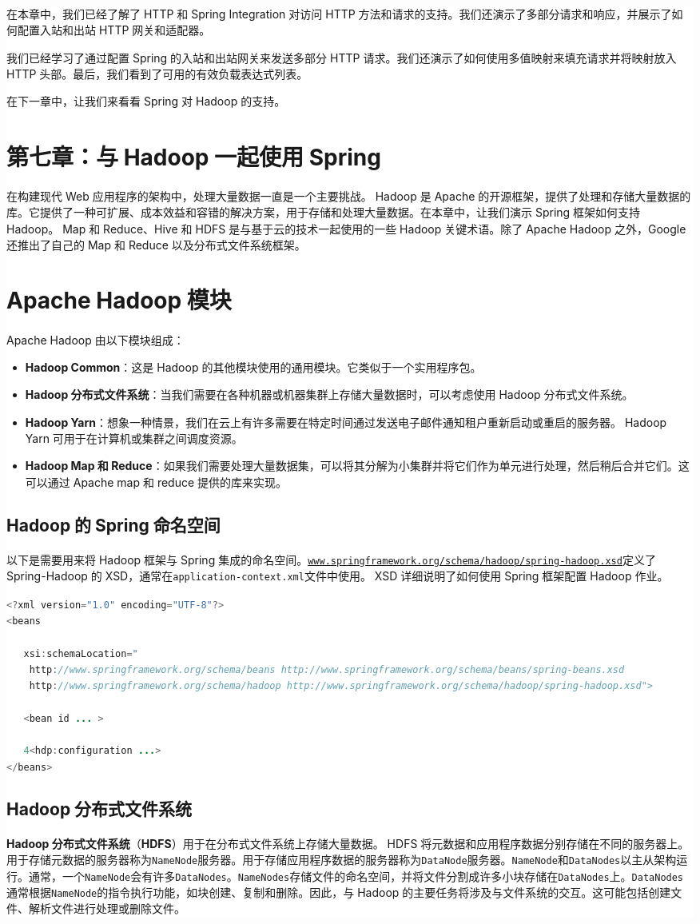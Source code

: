 在本章中，我们已经了解了 HTTP 和 Spring Integration 对访问 HTTP 方法和请求的支持。我们还演示了多部分请求和响应，并展示了如何配置入站和出站 HTTP 网关和适配器。

我们已经学习了通过配置 Spring 的入站和出站网关来发送多部分 HTTP 请求。我们还演示了如何使用多值映射来填充请求并将映射放入 HTTP 头部。最后，我们看到了可用的有效负载表达式列表。

在下一章中，让我们来看看 Spring 对 Hadoop 的支持。


# 第七章：与 Hadoop 一起使用 Spring

在构建现代 Web 应用程序的架构中，处理大量数据一直是一个主要挑战。 Hadoop 是 Apache 的开源框架，提供了处理和存储大量数据的库。它提供了一种可扩展、成本效益和容错的解决方案，用于存储和处理大量数据。在本章中，让我们演示 Spring 框架如何支持 Hadoop。 Map 和 Reduce、Hive 和 HDFS 是与基于云的技术一起使用的一些 Hadoop 关键术语。除了 Apache Hadoop 之外，Google 还推出了自己的 Map 和 Reduce 以及分布式文件系统框架。

# Apache Hadoop 模块

Apache Hadoop 由以下模块组成：

+   **Hadoop Common**：这是 Hadoop 的其他模块使用的通用模块。它类似于一个实用程序包。

+   **Hadoop 分布式文件系统**：当我们需要在各种机器或机器集群上存储大量数据时，可以考虑使用 Hadoop 分布式文件系统。

+   **Hadoop Yarn**：想象一种情景，我们在云上有许多需要在特定时间通过发送电子邮件通知租户重新启动或重启的服务器。 Hadoop Yarn 可用于在计算机或集群之间调度资源。

+   **Hadoop Map 和 Reduce**：如果我们需要处理大量数据集，可以将其分解为小集群并将它们作为单元进行处理，然后稍后合并它们。这可以通过 Apache map 和 reduce 提供的库来实现。

## Hadoop 的 Spring 命名空间

以下是需要用来将 Hadoop 框架与 Spring 集成的命名空间。[`www.springframework.org/schema/hadoop/spring-hadoop.xsd`](http://www.springframework.org/schema/hadoop/spring-hadoop.xsd)定义了 Spring-Hadoop 的 XSD，通常在`application-context.xml`文件中使用。 XSD 详细说明了如何使用 Spring 框架配置 Hadoop 作业。

```java
<?xml version="1.0" encoding="UTF-8"?>
<beans 

   xsi:schemaLocation="
    http://www.springframework.org/schema/beans http://www.springframework.org/schema/beans/spring-beans.xsd
    http://www.springframework.org/schema/hadoop http://www.springframework.org/schema/hadoop/spring-hadoop.xsd">

   <bean id ... >

   4<hdp:configuration ...>
</beans>
```

## Hadoop 分布式文件系统

**Hadoop 分布式文件系统**（**HDFS**）用于在分布式文件系统上存储大量数据。 HDFS 将元数据和应用程序数据分别存储在不同的服务器上。用于存储元数据的服务器称为`NameNode`服务器。用于存储应用程序数据的服务器称为`DataNode`服务器。`NameNode`和`DataNodes`以主从架构运行。通常，一个`NameNode`会有许多`DataNodes`。`NameNodes`存储文件的命名空间，并将文件分割成许多小块存储在`DataNodes`上。`DataNodes`通常根据`NameNode`的指令执行功能，如块创建、复制和删除。因此，与 Hadoop 的主要任务将涉及与文件系统的交互。这可能包括创建文件、解析文件进行处理或删除文件。

